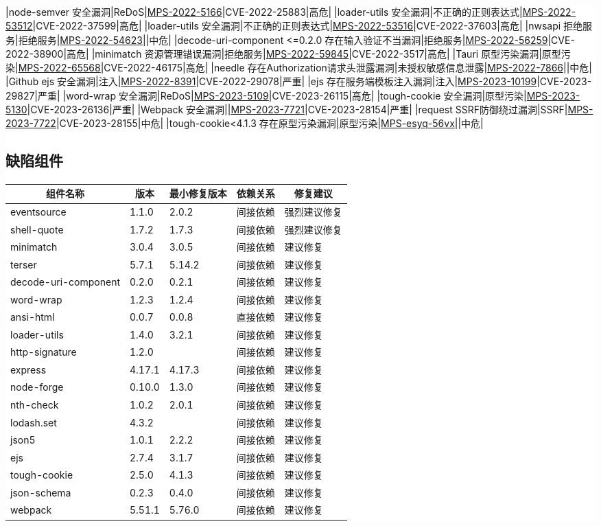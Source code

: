 |node-semver 安全漏洞|ReDoS|[MPS-2022-5166](https://www.oscs1024.com/hd/MPS-2022-5166)|CVE-2022-25883|高危|
|loader-utils 安全漏洞|不正确的正则表达式|[MPS-2022-53512](https://www.oscs1024.com/hd/MPS-2022-53512)|CVE-2022-37599|高危|
|loader-utils 安全漏洞|不正确的正则表达式|[MPS-2022-53516](https://www.oscs1024.com/hd/MPS-2022-53516)|CVE-2022-37603|高危|
|nwsapi 拒绝服务|拒绝服务|[MPS-2022-54623](https://www.oscs1024.com/hd/MPS-2022-54623)||中危|
|decode-uri-component <=0.2.0 存在输入验证不当漏洞|拒绝服务|[MPS-2022-56259](https://www.oscs1024.com/hd/MPS-2022-56259)|CVE-2022-38900|高危|
|minimatch 资源管理错误漏洞|拒绝服务|[MPS-2022-59845](https://www.oscs1024.com/hd/MPS-2022-59845)|CVE-2022-3517|高危|
|Tauri 原型污染漏洞|原型污染|[MPS-2022-65568](https://www.oscs1024.com/hd/MPS-2022-65568)|CVE-2022-46175|高危|
|needle 存在Authorization请求头泄露漏洞|未授权敏感信息泄露|[MPS-2022-7866](https://www.oscs1024.com/hd/MPS-2022-7866)||中危|
|Github ejs 安全漏洞|注入|[MPS-2022-8391](https://www.oscs1024.com/hd/MPS-2022-8391)|CVE-2022-29078|严重|
|ejs 存在服务端模板注入漏洞|注入|[MPS-2023-10199](https://www.oscs1024.com/hd/MPS-2023-10199)|CVE-2023-29827|严重|
|word-wrap 安全漏洞|ReDoS|[MPS-2023-5109](https://www.oscs1024.com/hd/MPS-2023-5109)|CVE-2023-26115|高危|
|tough-cookie 安全漏洞|原型污染|[MPS-2023-5130](https://www.oscs1024.com/hd/MPS-2023-5130)|CVE-2023-26136|严重|
|Webpack 安全漏洞||[MPS-2023-7721](https://www.oscs1024.com/hd/MPS-2023-7721)|CVE-2023-28154|严重|
|request SSRF防御绕过漏洞|SSRF|[MPS-2023-7722](https://www.oscs1024.com/hd/MPS-2023-7722)|CVE-2023-28155|中危|
|tough-cookie<4.1.3 存在原型污染漏洞|原型污染|[MPS-esyq-56vx](https://www.oscs1024.com/hd/MPS-esyq-56vx)||中危|




## 缺陷组件

| 组件名称 | 版本 | 最小修复版本 | 依赖关系 | 修复建议 |
| -------- | ---- | ------------ | -------- | -------- |
|eventsource|1.1.0|2.0.2|间接依赖|强烈建议修复|C:1|H:0|M:0|L:0|
|shell-quote|1.7.2|1.7.3|间接依赖|强烈建议修复|C:1|H:0|M:0|L:0|
|minimatch|3.0.4|3.0.5|间接依赖|建议修复|C:0|H:1|M:0|L:0|
|terser|5.7.1|5.14.2|间接依赖|建议修复|C:0|H:1|M:0|L:0|
|decode-uri-component|0.2.0|0.2.1|间接依赖|建议修复|C:0|H:1|M:0|L:0|
|word-wrap|1.2.3|1.2.4|间接依赖|建议修复|C:0|H:1|M:0|L:0|
|ansi-html|0.0.7|0.0.8|直接依赖|建议修复|C:0|H:1|M:0|L:0|
|loader-utils|1.4.0|3.2.1|间接依赖|建议修复|C:0|H:2|M:0|L:0|
|http-signature|1.2.0||间接依赖|建议修复|C:0|H:1|M:0|L:0|
|express|4.17.1|4.17.3|间接依赖|建议修复|C:0|H:1|M:0|L:0|
|node-forge|0.10.0|1.3.0|间接依赖|建议修复|C:0|H:2|M:3|L:0|
|nth-check|1.0.2|2.0.1|间接依赖|建议修复|C:0|H:1|M:0|L:0|
|lodash.set|4.3.2||间接依赖|建议修复|C:0|H:1|M:0|L:0|
|json5|1.0.1|2.2.2|间接依赖|建议修复|C:0|H:1|M:0|L:0|
|ejs|2.7.4|3.1.7|间接依赖|建议修复|C:2|H:0|M:1|L:0|
|tough-cookie|2.5.0|4.1.3|间接依赖|建议修复|C:1|H:0|M:1|L:0|
|json-schema|0.2.3|0.4.0|间接依赖|建议修复|C:1|H:0|M:0|L:0|
|webpack|5.51.1|5.76.0|间接依赖|建议修复|C:1|H:0|M:0|L:0|
